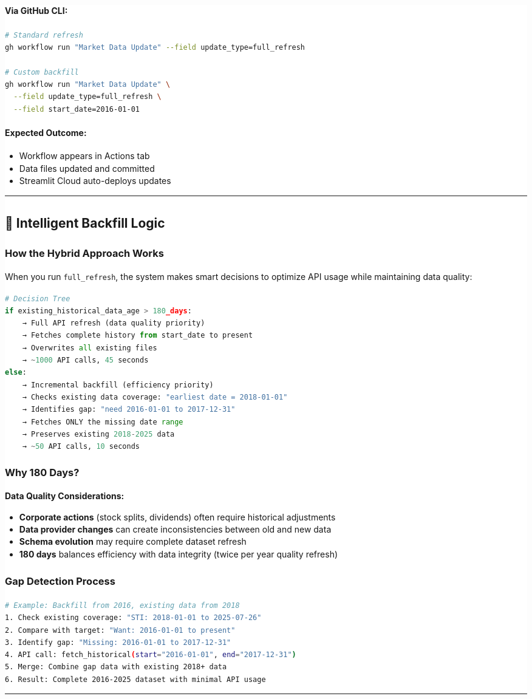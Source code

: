 #### Via GitHub CLI:
```bash
# Standard refresh
gh workflow run "Market Data Update" --field update_type=full_refresh

# Custom backfill
gh workflow run "Market Data Update" \
  --field update_type=full_refresh \
  --field start_date=2016-01-01
```

#### Expected Outcome:
- Workflow appears in Actions tab
- Data files updated and committed
- Streamlit Cloud auto-deploys updates

---

## 🧠 Intelligent Backfill Logic

### **How the Hybrid Approach Works**

When you run `full_refresh`, the system makes smart decisions to optimize API usage while maintaining data quality:

```python
# Decision Tree
if existing_historical_data_age > 180_days:
    → Full API refresh (data quality priority)
    → Fetches complete history from start_date to present
    → Overwrites all existing files
    → ~1000 API calls, 45 seconds
else:
    → Incremental backfill (efficiency priority)  
    → Checks existing data coverage: "earliest date = 2018-01-01"
    → Identifies gap: "need 2016-01-01 to 2017-12-31"
    → Fetches ONLY the missing date range
    → Preserves existing 2018-2025 data
    → ~50 API calls, 10 seconds
```

### **Why 180 Days?**

**Data Quality Considerations:**
- **Corporate actions** (stock splits, dividends) often require historical adjustments
- **Data provider changes** can create inconsistencies between old and new data
- **Schema evolution** may require complete dataset refresh
- **180 days** balances efficiency with data integrity (twice per year quality refresh)

### **Gap Detection Process**

```bash
# Example: Backfill from 2016, existing data from 2018
1. Check existing coverage: "STI: 2018-01-01 to 2025-07-26"
2. Compare with target: "Want: 2016-01-01 to present"  
3. Identify gap: "Missing: 2016-01-01 to 2017-12-31"
4. API call: fetch_historical(start="2016-01-01", end="2017-12-31")
5. Merge: Combine gap data with existing 2018+ data
6. Result: Complete 2016-2025 dataset with minimal API usage
```

---
